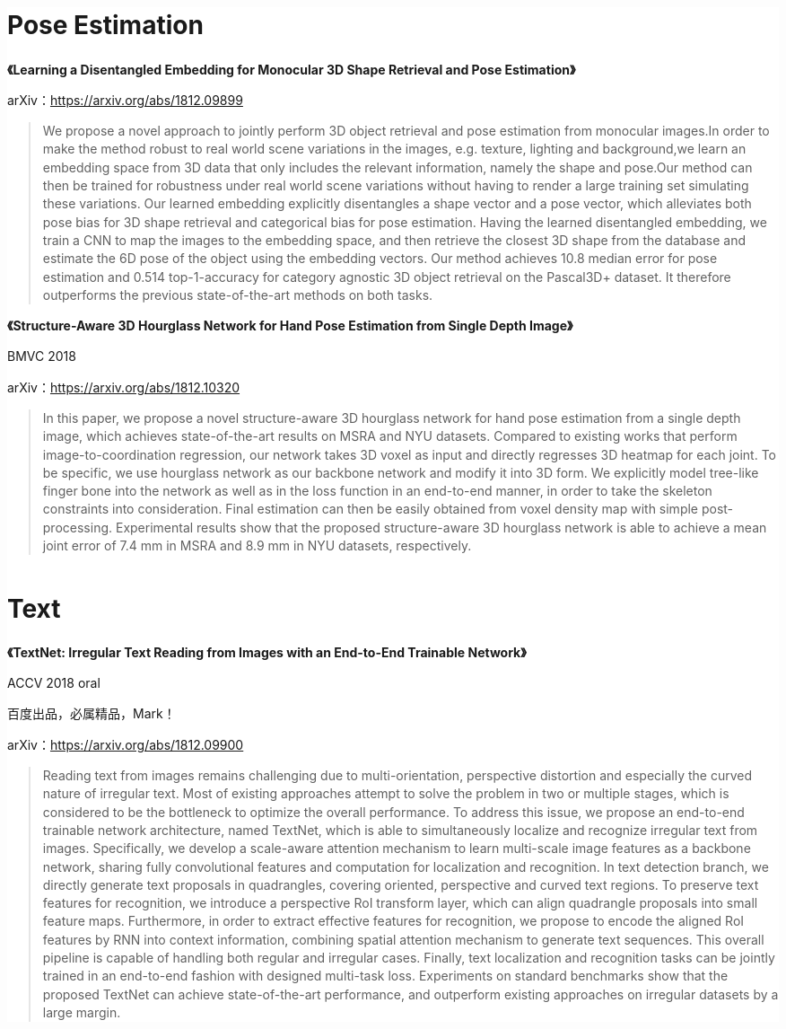 
# Pose Estimation

**《Learning a Disentangled Embedding for Monocular 3D Shape Retrieval and Pose Estimation》**

arXiv：https://arxiv.org/abs/1812.09899

> We propose a novel approach to jointly perform 3D object retrieval and pose estimation from monocular images.In order to make the method robust to real world scene variations in the images, e.g. texture, lighting and background,we learn an embedding space from 3D data that only includes the relevant information, namely the shape and pose.Our method can then be trained for robustness under real world scene variations without having to render a large training set simulating these variations. Our learned embedding explicitly disentangles a shape vector and a pose vector, which alleviates both pose bias for 3D shape retrieval and categorical bias for pose estimation. Having the learned disentangled embedding, we train a CNN to map the images to the embedding space, and then retrieve the closest 3D shape from the database and estimate the 6D pose of the object using the embedding vectors. Our method achieves 10.8 median error for pose estimation and 0.514 top-1-accuracy for category agnostic 3D object retrieval on the Pascal3D+ dataset. It therefore outperforms the previous state-of-the-art methods on both tasks.

**《Structure-Aware 3D Hourglass Network for Hand Pose Estimation from Single Depth Image》**

BMVC 2018

arXiv：https://arxiv.org/abs/1812.10320

> In this paper, we propose a novel structure-aware 3D hourglass network for hand pose estimation from a single depth image, which achieves state-of-the-art results on MSRA and NYU datasets. Compared to existing works that perform image-to-coordination regression, our network takes 3D voxel as input and directly regresses 3D heatmap for each joint. To be specific, we use hourglass network as our backbone network and modify it into 3D form. We explicitly model tree-like finger bone into the network as well as in the loss function in an end-to-end manner, in order to take the skeleton constraints into consideration. Final estimation can then be easily obtained from voxel density map with simple post-processing. Experimental results show that the proposed structure-aware 3D hourglass network is able to achieve a mean joint error of 7.4 mm in MSRA and 8.9 mm in NYU datasets, respectively.


# Text

**《TextNet: Irregular Text Reading from Images with an End-to-End Trainable Network》**

ACCV 2018 oral

百度出品，必属精品，Mark！

arXiv：https://arxiv.org/abs/1812.09900

> Reading text from images remains challenging due to multi-orientation, perspective distortion and especially the curved nature of irregular text. Most of existing approaches attempt to solve the problem in two or multiple stages, which is considered to be the bottleneck to optimize the overall performance. To address this issue, we propose an end-to-end trainable network architecture, named TextNet, which is able to simultaneously localize and recognize irregular text from images. Specifically, we develop a scale-aware attention mechanism to learn multi-scale image features as a backbone network, sharing fully convolutional features and computation for localization and recognition. In text detection branch, we directly generate text proposals in quadrangles, covering oriented, perspective and curved text regions. To preserve text features for recognition, we introduce a perspective RoI transform layer, which can align quadrangle proposals into small feature maps. Furthermore, in order to extract effective features for recognition, we propose to encode the aligned RoI features by RNN into context information, combining spatial attention mechanism to generate text sequences. This overall pipeline is capable of handling both regular and irregular cases. Finally, text localization and recognition tasks can be jointly trained in an end-to-end fashion with designed multi-task loss. Experiments on standard benchmarks show that the proposed TextNet can achieve state-of-the-art performance, and outperform existing approaches on irregular datasets by a large margin.
